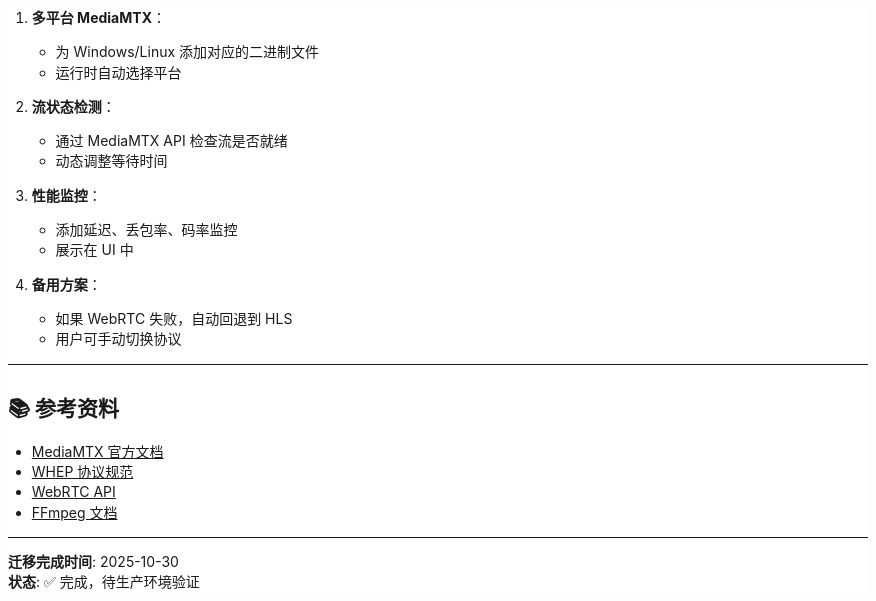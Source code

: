 1. **多平台 MediaMTX**：
   - 为 Windows/Linux 添加对应的二进制文件
   - 运行时自动选择平台

2. **流状态检测**：
   - 通过 MediaMTX API 检查流是否就绪
   - 动态调整等待时间

3. **性能监控**：
   - 添加延迟、丢包率、码率监控
   - 展示在 UI 中

4. **备用方案**：
   - 如果 WebRTC 失败，自动回退到 HLS
   - 用户可手动切换协议

---

## 📚 参考资料

- [MediaMTX 官方文档](https://mediamtx.org/docs/kickoff/introduction)
- [WHEP 协议规范](https://datatracker.ietf.org/doc/draft-ietf-wish-whep/)
- [WebRTC API](https://developer.mozilla.org/en-US/docs/Web/API/WebRTC_API)
- [FFmpeg 文档](https://ffmpeg.org/documentation.html)

---

**迁移完成时间**: 2025-10-30  
**状态**: ✅ 完成，待生产环境验证
